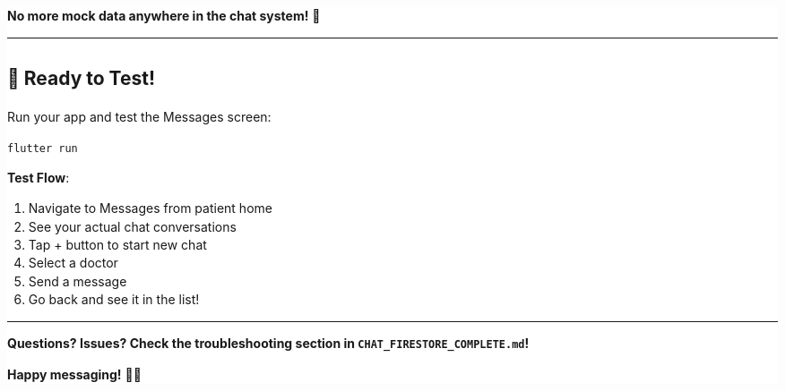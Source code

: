 **No more mock data anywhere in the chat system!** 🎊

---

## 🧪 Ready to Test!

Run your app and test the Messages screen:

```powershell
flutter run
```

**Test Flow**:
1. Navigate to Messages from patient home
2. See your actual chat conversations
3. Tap + button to start new chat
4. Select a doctor
5. Send a message
6. Go back and see it in the list!

---

**Questions? Issues? Check the troubleshooting section in `CHAT_FIRESTORE_COMPLETE.md`!**

**Happy messaging!** 💬✨
